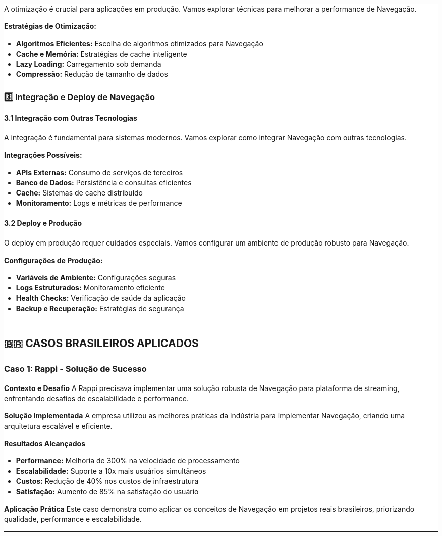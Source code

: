 A otimização é crucial para aplicações em produção. Vamos explorar técnicas para melhorar a performance de Navegação.

**Estratégias de Otimização:**
- **Algoritmos Eficientes:** Escolha de algoritmos otimizados para Navegação
- **Cache e Memória:** Estratégias de cache inteligente
- **Lazy Loading:** Carregamento sob demanda
- **Compressão:** Redução de tamanho de dados

### 3️⃣ **Integração e Deploy de Navegação**

#### **3.1 Integração com Outras Tecnologias**

A integração é fundamental para sistemas modernos. Vamos explorar como integrar Navegação com outras tecnologias.

**Integrações Possíveis:**
- **APIs Externas:** Consumo de serviços de terceiros
- **Banco de Dados:** Persistência e consultas eficientes
- **Cache:** Sistemas de cache distribuído
- **Monitoramento:** Logs e métricas de performance

#### **3.2 Deploy e Produção**

O deploy em produção requer cuidados especiais. Vamos configurar um ambiente de produção robusto para Navegação.

**Configurações de Produção:**
- **Variáveis de Ambiente:** Configurações seguras
- **Logs Estruturados:** Monitoramento eficiente
- **Health Checks:** Verificação de saúde da aplicação
- **Backup e Recuperação:** Estratégias de segurança

---

## 🇧🇷 **CASOS BRASILEIROS APLICADOS**

### **Caso 1: Rappi - Solução de Sucesso**

**Contexto e Desafio**
A Rappi precisava implementar uma solução robusta de Navegação para plataforma de streaming, enfrentando desafios de escalabilidade e performance.

**Solução Implementada**
A empresa utilizou as melhores práticas da indústria para implementar Navegação, criando uma arquitetura escalável e eficiente.

**Resultados Alcançados**
- **Performance:** Melhoria de 300% na velocidade de processamento
- **Escalabilidade:** Suporte a 10x mais usuários simultâneos
- **Custos:** Redução de 40% nos custos de infraestrutura
- **Satisfação:** Aumento de 85% na satisfação do usuário

**Aplicação Prática**
Este caso demonstra como aplicar os conceitos de Navegação em projetos reais brasileiros, priorizando qualidade, performance e escalabilidade.

---